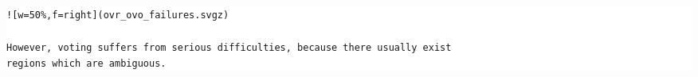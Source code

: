 ~~~
![w=50%,f=right](ovr_ovo_failures.svgz)

However, voting suffers from serious difficulties, because there usually exist
regions which are ambiguous.
